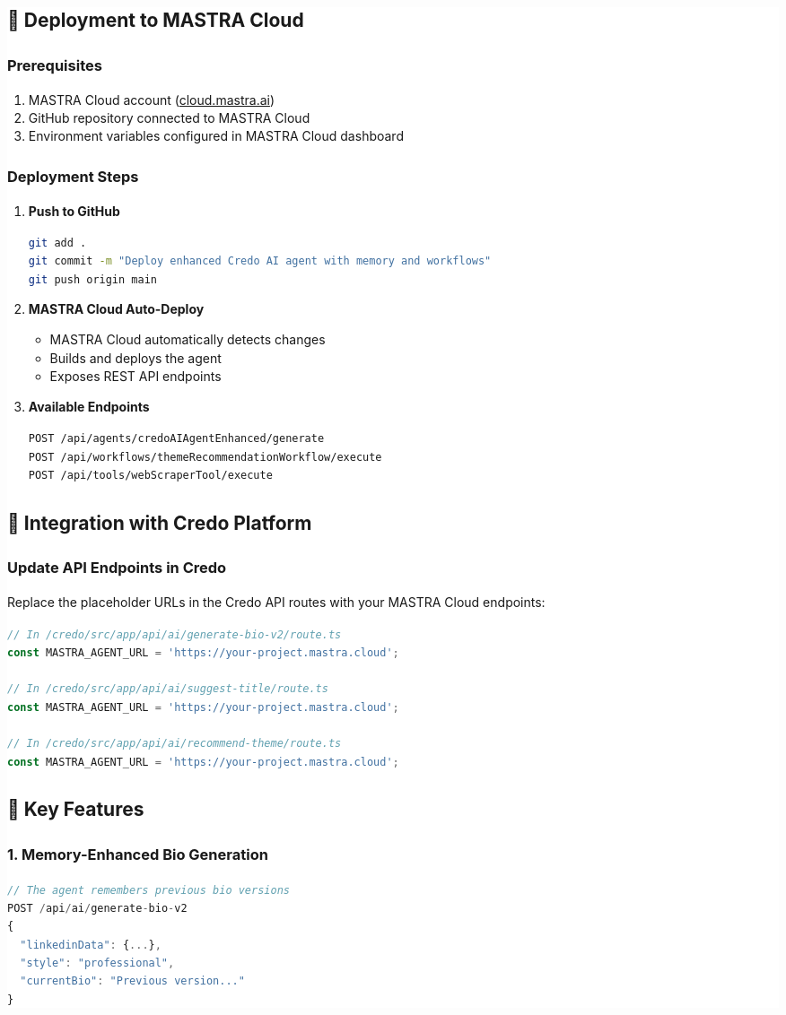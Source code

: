 ## 🚢 Deployment to MASTRA Cloud

### Prerequisites
1. MASTRA Cloud account ([cloud.mastra.ai](https://cloud.mastra.ai))
2. GitHub repository connected to MASTRA Cloud
3. Environment variables configured in MASTRA Cloud dashboard

### Deployment Steps

1. **Push to GitHub**
   ```bash
   git add .
   git commit -m "Deploy enhanced Credo AI agent with memory and workflows"
   git push origin main
   ```

2. **MASTRA Cloud Auto-Deploy**
   - MASTRA Cloud automatically detects changes
   - Builds and deploys the agent
   - Exposes REST API endpoints

3. **Available Endpoints**
   ```
   POST /api/agents/credoAIAgentEnhanced/generate
   POST /api/workflows/themeRecommendationWorkflow/execute
   POST /api/tools/webScraperTool/execute
   ```

## 🔧 Integration with Credo Platform

### Update API Endpoints in Credo

Replace the placeholder URLs in the Credo API routes with your MASTRA Cloud endpoints:

```typescript
// In /credo/src/app/api/ai/generate-bio-v2/route.ts
const MASTRA_AGENT_URL = 'https://your-project.mastra.cloud';

// In /credo/src/app/api/ai/suggest-title/route.ts
const MASTRA_AGENT_URL = 'https://your-project.mastra.cloud';

// In /credo/src/app/api/ai/recommend-theme/route.ts
const MASTRA_AGENT_URL = 'https://your-project.mastra.cloud';
```

## 🧠 Key Features

### 1. Memory-Enhanced Bio Generation
```typescript
// The agent remembers previous bio versions
POST /api/ai/generate-bio-v2
{
  "linkedinData": {...},
  "style": "professional",
  "currentBio": "Previous version..."
}
```
